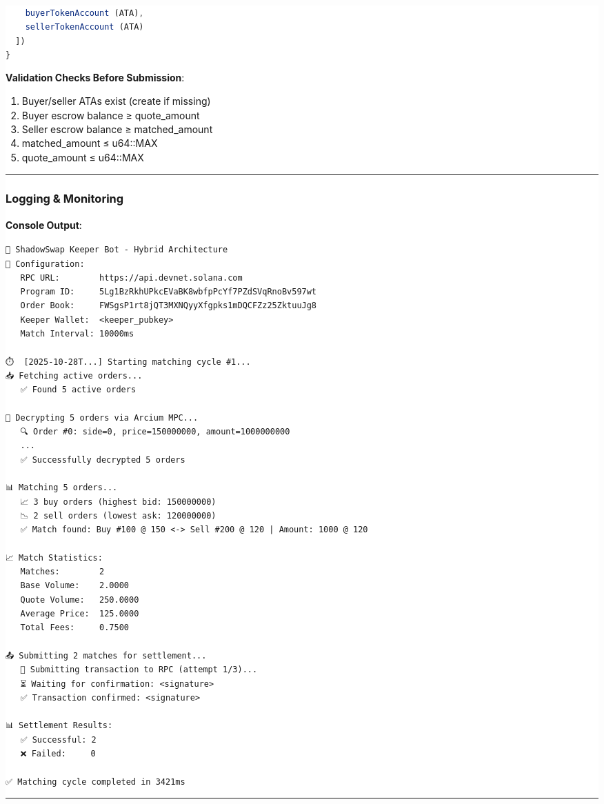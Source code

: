 ```typescript
    buyerTokenAccount (ATA),
    sellerTokenAccount (ATA)
  ])
}
```

**Validation Checks Before Submission**:
1. Buyer/seller ATAs exist (create if missing)
2. Buyer escrow balance ≥ quote_amount
3. Seller escrow balance ≥ matched_amount
4. matched_amount ≤ u64::MAX
5. quote_amount ≤ u64::MAX

---

### Logging & Monitoring

**Console Output**:
```
🚀 ShadowSwap Keeper Bot - Hybrid Architecture
📍 Configuration:
   RPC URL:        https://api.devnet.solana.com
   Program ID:     5Lg1BzRkhUPkcEVaBK8wbfpPcYf7PZdSVqRnoBv597wt
   Order Book:     FWSgsP1rt8jQT3MXNQyyXfgpks1mDQCFZz25ZktuuJg8
   Keeper Wallet:  <keeper_pubkey>
   Match Interval: 10000ms

⏱️  [2025-10-28T...] Starting matching cycle #1...
📥 Fetching active orders...
   ✅ Found 5 active orders

🔐 Decrypting 5 orders via Arcium MPC...
   🔍 Order #0: side=0, price=150000000, amount=1000000000
   ...
   ✅ Successfully decrypted 5 orders

📊 Matching 5 orders...
   📈 3 buy orders (highest bid: 150000000)
   📉 2 sell orders (lowest ask: 120000000)
   ✅ Match found: Buy #100 @ 150 <-> Sell #200 @ 120 | Amount: 1000 @ 120

📈 Match Statistics:
   Matches:        2
   Base Volume:    2.0000
   Quote Volume:   250.0000
   Average Price:  125.0000
   Total Fees:     0.7500

📤 Submitting 2 matches for settlement...
   🚀 Submitting transaction to RPC (attempt 1/3)...
   ⏳ Waiting for confirmation: <signature>
   ✅ Transaction confirmed: <signature>

📊 Settlement Results:
   ✅ Successful: 2
   ❌ Failed:     0

✅ Matching cycle completed in 3421ms
```

---